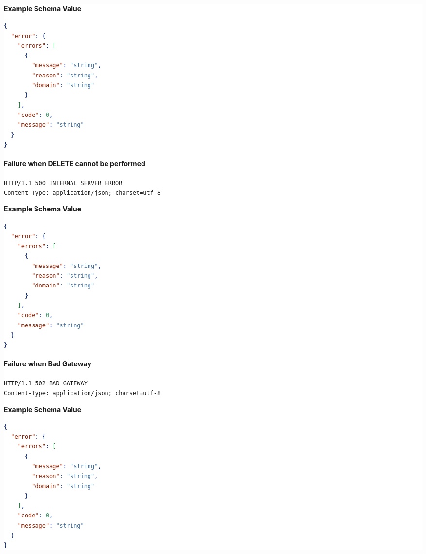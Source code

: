 **Example Schema Value**

```json
{
  "error": {
    "errors": [
      {
        "message": "string",
        "reason": "string",
        "domain": "string"
      }
    ],
    "code": 0,
    "message": "string"
  }
}
```

#### Failure when DELETE cannot be performed

```text
HTTP/1.1 500 INTERNAL SERVER ERROR
Content-Type: application/json; charset=utf-8
```

**Example Schema Value**

```json
{
  "error": {
    "errors": [
      {
        "message": "string",
        "reason": "string",
        "domain": "string"
      }
    ],
    "code": 0,
    "message": "string"
  }
}
```

#### Failure when Bad Gateway

```text
HTTP/1.1 502 BAD GATEWAY
Content-Type: application/json; charset=utf-8
```

**Example Schema Value**

```json
{
  "error": {
    "errors": [
      {
        "message": "string",
        "reason": "string",
        "domain": "string"
      }
    ],
    "code": 0,
    "message": "string"
  }
}
```

